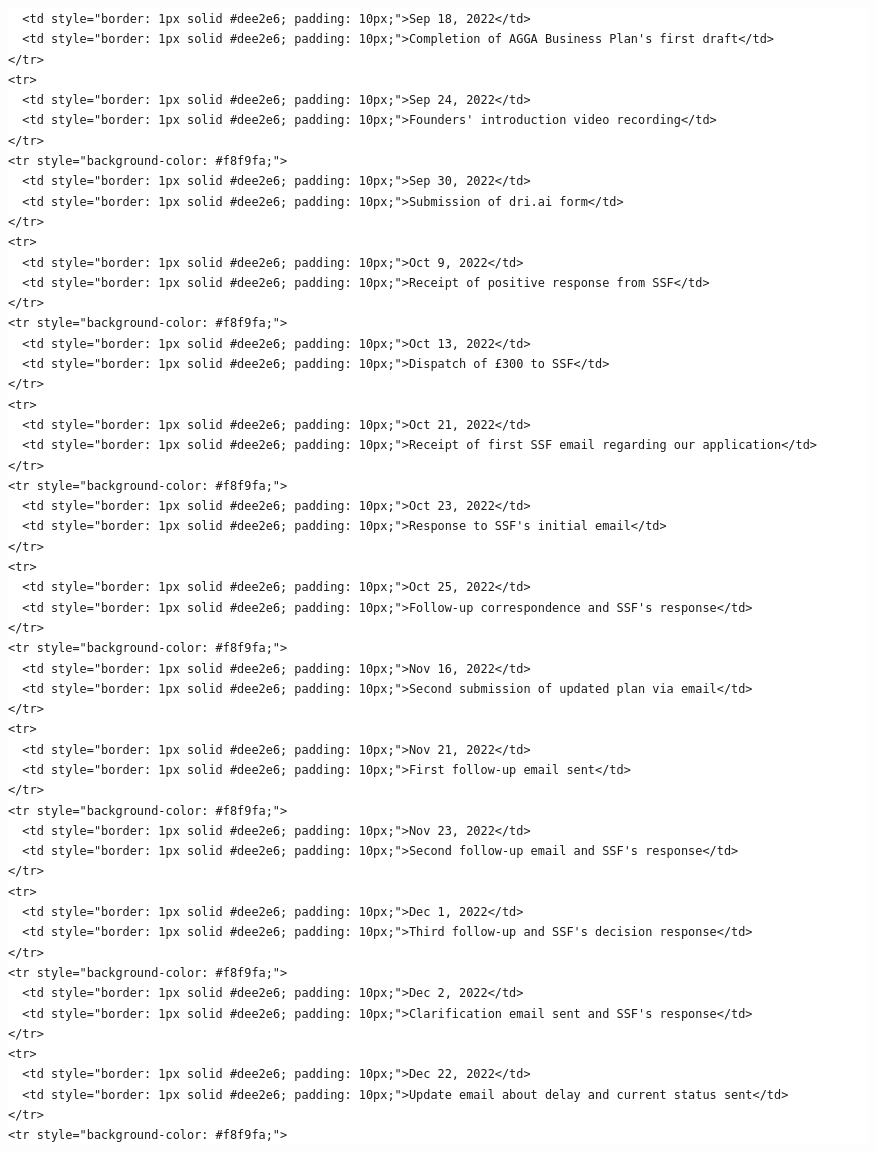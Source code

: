       <td style="border: 1px solid #dee2e6; padding: 10px;">Sep 18, 2022</td>
      <td style="border: 1px solid #dee2e6; padding: 10px;">Completion of AGGA Business Plan's first draft</td>
    </tr>
    <tr>
      <td style="border: 1px solid #dee2e6; padding: 10px;">Sep 24, 2022</td>
      <td style="border: 1px solid #dee2e6; padding: 10px;">Founders' introduction video recording</td>
    </tr>
    <tr style="background-color: #f8f9fa;">
      <td style="border: 1px solid #dee2e6; padding: 10px;">Sep 30, 2022</td>
      <td style="border: 1px solid #dee2e6; padding: 10px;">Submission of dri.ai form</td>
    </tr>
    <tr>
      <td style="border: 1px solid #dee2e6; padding: 10px;">Oct 9, 2022</td>
      <td style="border: 1px solid #dee2e6; padding: 10px;">Receipt of positive response from SSF</td>
    </tr>
    <tr style="background-color: #f8f9fa;">
      <td style="border: 1px solid #dee2e6; padding: 10px;">Oct 13, 2022</td>
      <td style="border: 1px solid #dee2e6; padding: 10px;">Dispatch of £300 to SSF</td>
    </tr>
    <tr>
      <td style="border: 1px solid #dee2e6; padding: 10px;">Oct 21, 2022</td>
      <td style="border: 1px solid #dee2e6; padding: 10px;">Receipt of first SSF email regarding our application</td>
    </tr>
    <tr style="background-color: #f8f9fa;">
      <td style="border: 1px solid #dee2e6; padding: 10px;">Oct 23, 2022</td>
      <td style="border: 1px solid #dee2e6; padding: 10px;">Response to SSF's initial email</td>
    </tr>
    <tr>
      <td style="border: 1px solid #dee2e6; padding: 10px;">Oct 25, 2022</td>
      <td style="border: 1px solid #dee2e6; padding: 10px;">Follow-up correspondence and SSF's response</td>
    </tr>
    <tr style="background-color: #f8f9fa;">
      <td style="border: 1px solid #dee2e6; padding: 10px;">Nov 16, 2022</td>
      <td style="border: 1px solid #dee2e6; padding: 10px;">Second submission of updated plan via email</td>
    </tr>
    <tr>
      <td style="border: 1px solid #dee2e6; padding: 10px;">Nov 21, 2022</td>
      <td style="border: 1px solid #dee2e6; padding: 10px;">First follow-up email sent</td>
    </tr>
    <tr style="background-color: #f8f9fa;">
      <td style="border: 1px solid #dee2e6; padding: 10px;">Nov 23, 2022</td>
      <td style="border: 1px solid #dee2e6; padding: 10px;">Second follow-up email and SSF's response</td>
    </tr>
    <tr>
      <td style="border: 1px solid #dee2e6; padding: 10px;">Dec 1, 2022</td>
      <td style="border: 1px solid #dee2e6; padding: 10px;">Third follow-up and SSF's decision response</td>
    </tr>
    <tr style="background-color: #f8f9fa;">
      <td style="border: 1px solid #dee2e6; padding: 10px;">Dec 2, 2022</td>
      <td style="border: 1px solid #dee2e6; padding: 10px;">Clarification email sent and SSF's response</td>
    </tr>
    <tr>
      <td style="border: 1px solid #dee2e6; padding: 10px;">Dec 22, 2022</td>
      <td style="border: 1px solid #dee2e6; padding: 10px;">Update email about delay and current status sent</td>
    </tr>
    <tr style="background-color: #f8f9fa;">